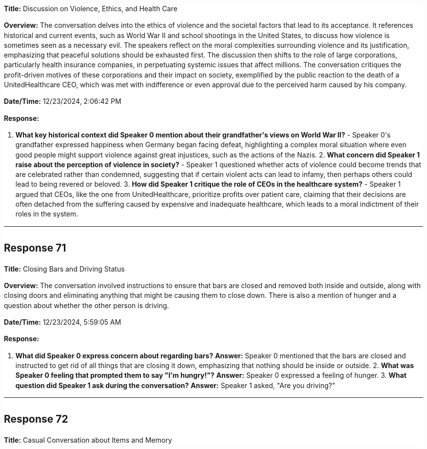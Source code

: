 **Title:** Discussion on Violence, Ethics, and Health Care

**Overview:** The conversation delves into the ethics of violence and the societal factors that lead to its acceptance. It references historical and current events, such as World War II and school shootings in the United States, to discuss how violence is sometimes seen as a necessary evil. The speakers reflect on the moral complexities surrounding violence and its justification, emphasizing that peaceful solutions should be exhausted first. The discussion then shifts to the role of large corporations, particularly health insurance companies, in perpetuating systemic issues that affect millions. The conversation critiques the profit-driven motives of these corporations and their impact on society, exemplified by the public reaction to the death of a UnitedHealthcare CEO, which was met with indifference or even approval due to the perceived harm caused by his company.

**Date/Time:** 12/23/2024, 2:06:42 PM

**Response:**

1. **What key historical context did Speaker 0 mention about their grandfather's views on World War II?**    - Speaker 0's grandfather expressed happiness when Germany began facing defeat, highlighting a complex moral situation where even good people might support violence against great injustices, such as the actions of the Nazis.  2. **What concern did Speaker 1 raise about the perception of violence in society?**    - Speaker 1 questioned whether acts of violence could become trends that are celebrated rather than condemned, suggesting that if certain violent acts can lead to infamy, then perhaps others could lead to being revered or beloved.  3. **How did Speaker 1 critique the role of CEOs in the healthcare system?**    - Speaker 1 argued that CEOs, like the one from UnitedHealthcare, prioritize profits over patient care, claiming that their decisions are often detached from the suffering caused by expensive and inadequate healthcare, which leads to a moral indictment of their roles in the system.

---

## Response 71

**Title:** Closing Bars and Driving Status

**Overview:** The conversation involved instructions to ensure that bars are closed and removed both inside and outside, along with closing doors and eliminating anything that might be causing them to close down. There is also a mention of hunger and a question about whether the other person is driving.

**Date/Time:** 12/23/2024, 5:59:05 AM

**Response:**

1. **What did Speaker 0 express concern about regarding bars?**      **Answer:** Speaker 0 mentioned that the bars are closed and instructed to get rid of all things that are closing it down, emphasizing that nothing should be inside or outside.  2. **What was Speaker 0 feeling that prompted them to say "I'm hungry!"?**      **Answer:** Speaker 0 expressed a feeling of hunger.  3. **What question did Speaker 1 ask during the conversation?**      **Answer:** Speaker 1 asked, "Are you driving?"

---

## Response 72

**Title:** Casual Conversation about Items and Memory
